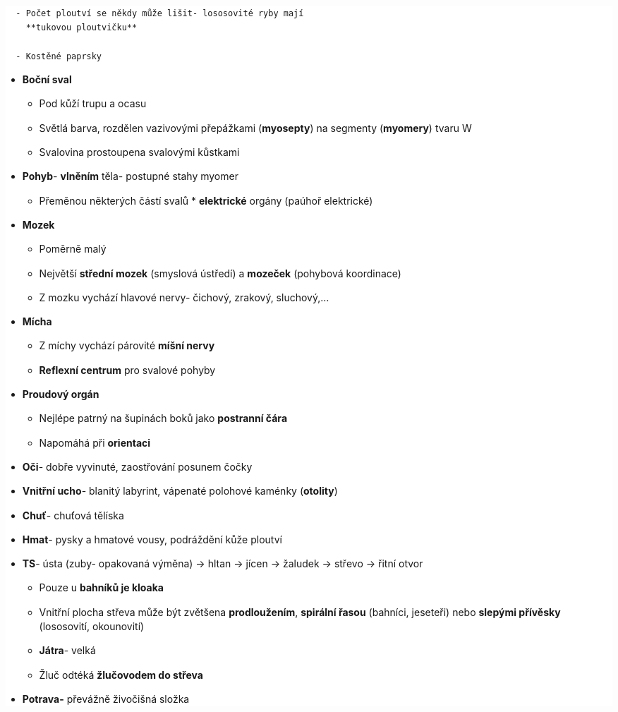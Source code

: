      - Počet ploutví se někdy může lišit- lososovité ryby mají
        **tukovou ploutvičku**
    
      - Kostěné paprsky

  - **Boční sval**
    
      - Pod kůží trupu a ocasu
    
      - Světlá barva, rozdělen vazivovými přepážkami (**myosepty**) na
        segmenty (**myomery**) tvaru W
    
      - Svalovina prostoupena svalovými kůstkami

  - **Pohyb**- **vlněním** těla- postupné stahy myomer
    
      - Přeměnou některých částí svalů \* **elektrické** orgány (paúhoř
        elektrické)

  - **Mozek**
    
      - Poměrně malý
    
      - Největší **střední mozek** (smyslová ústředí) a **mozeček**
        (pohybová koordinace)
    
      - Z mozku vychází hlavové nervy- čichový, zrakový, sluchový,…

  - **Mícha**
    
      - Z míchy vychází párovité **míšní nervy**
    
      - **Reflexní centrum** pro svalové pohyby

  - **Proudový orgán**
    
      - Nejlépe patrný na šupinách boků jako **postranní čára**
    
      - Napomáhá při **orientaci**

  - **Oči**- dobře vyvinuté, zaostřování posunem čočky

  - **Vnitřní ucho**- blanitý labyrint, vápenaté polohové kaménky
    (**otolity**)

  - **Chuť**- chuťová tělíska

  - **Hmat**- pysky a hmatové vousy, podráždění kůže ploutví

  - **TS**- ústa (zuby- opakovaná výměna) → hltan → jícen → žaludek →
    střevo → řitní otvor
    
      - Pouze u **bahníků je kloaka**
    
      - Vnitřní plocha střeva může být zvětšena **prodloužením**,
        **spirální řasou** (bahníci, jeseteři) nebo **slepými
        přívěsky** (lososovití, okounovití)
    
      - **Játra**- velká
    
      - Žluč odtéká **žlučovodem do střeva**

  - **Potrava-** převážně živočišná složka
    